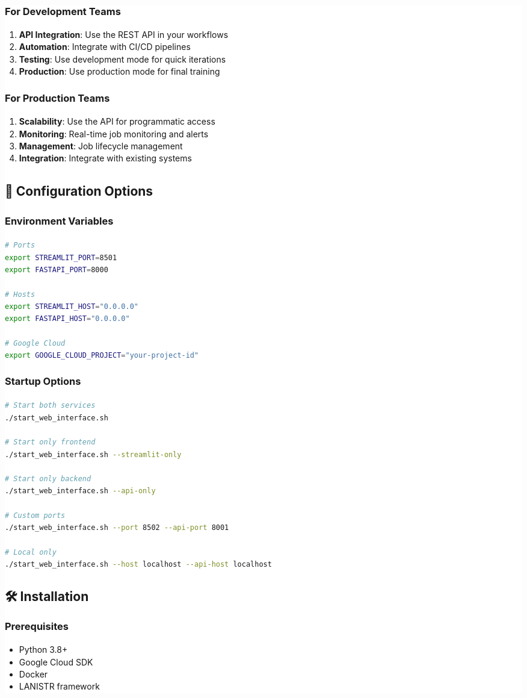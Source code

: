 ### **For Development Teams**
1. **API Integration**: Use the REST API in your workflows
2. **Automation**: Integrate with CI/CD pipelines
3. **Testing**: Use development mode for quick iterations
4. **Production**: Use production mode for final training

### **For Production Teams**
1. **Scalability**: Use the API for programmatic access
2. **Monitoring**: Real-time job monitoring and alerts
3. **Management**: Job lifecycle management
4. **Integration**: Integrate with existing systems

## 🔧 **Configuration Options**

### **Environment Variables**
```bash
# Ports
export STREAMLIT_PORT=8501
export FASTAPI_PORT=8000

# Hosts
export STREAMLIT_HOST="0.0.0.0"
export FASTAPI_HOST="0.0.0.0"

# Google Cloud
export GOOGLE_CLOUD_PROJECT="your-project-id"
```

### **Startup Options**
```bash
# Start both services
./start_web_interface.sh

# Start only frontend
./start_web_interface.sh --streamlit-only

# Start only backend
./start_web_interface.sh --api-only

# Custom ports
./start_web_interface.sh --port 8502 --api-port 8001

# Local only
./start_web_interface.sh --host localhost --api-host localhost
```

## 🛠️ **Installation**

### **Prerequisites**
- Python 3.8+
- Google Cloud SDK
- Docker
- LANISTR framework
